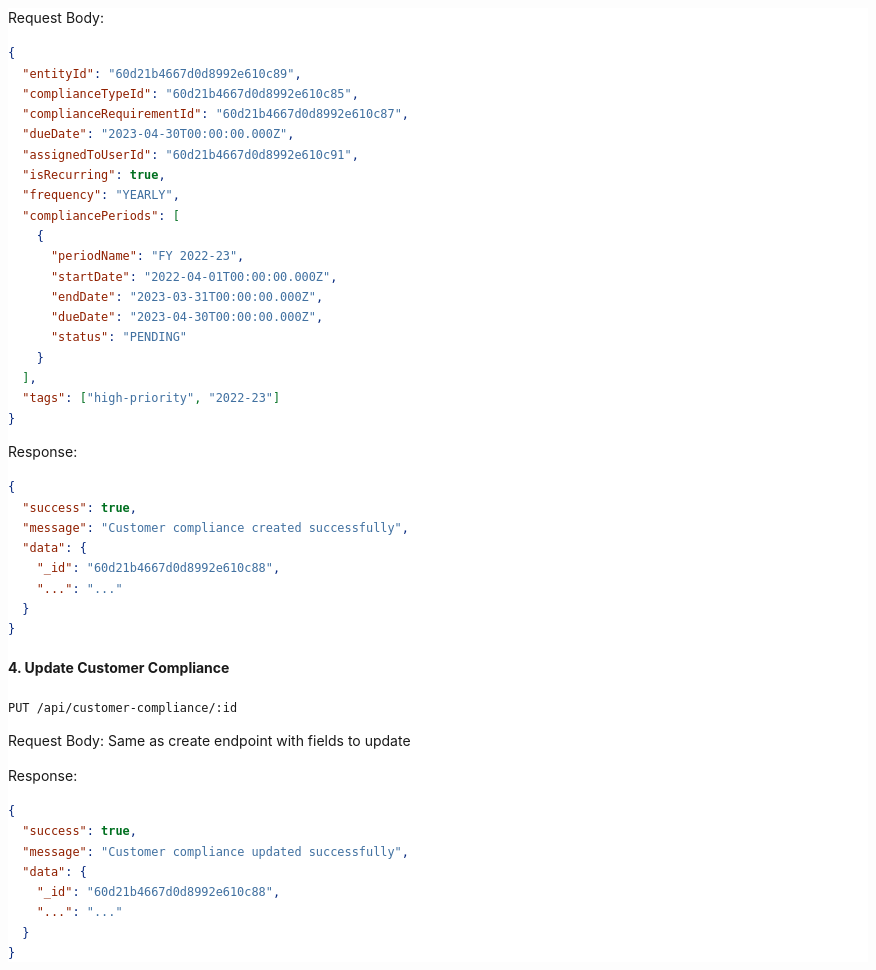 Request Body:
```json
{
  "entityId": "60d21b4667d0d8992e610c89",
  "complianceTypeId": "60d21b4667d0d8992e610c85",
  "complianceRequirementId": "60d21b4667d0d8992e610c87",
  "dueDate": "2023-04-30T00:00:00.000Z",
  "assignedToUserId": "60d21b4667d0d8992e610c91",
  "isRecurring": true,
  "frequency": "YEARLY",
  "compliancePeriods": [
    {
      "periodName": "FY 2022-23",
      "startDate": "2022-04-01T00:00:00.000Z",
      "endDate": "2023-03-31T00:00:00.000Z",
      "dueDate": "2023-04-30T00:00:00.000Z",
      "status": "PENDING"
    }
  ],
  "tags": ["high-priority", "2022-23"]
}
```

Response:
```json
{
  "success": true,
  "message": "Customer compliance created successfully",
  "data": {
    "_id": "60d21b4667d0d8992e610c88",
    "...": "..."
  }
}
```

#### 4. Update Customer Compliance

```
PUT /api/customer-compliance/:id
```

Request Body: Same as create endpoint with fields to update

Response:
```json
{
  "success": true,
  "message": "Customer compliance updated successfully",
  "data": {
    "_id": "60d21b4667d0d8992e610c88",
    "...": "..."
  }
}
```
